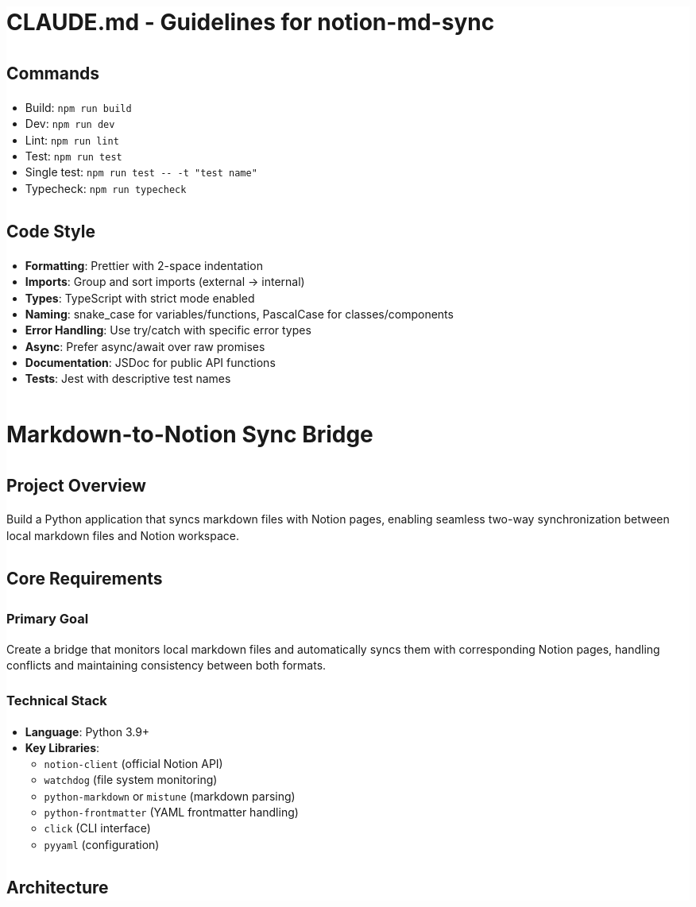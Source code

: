 # CLAUDE.md - Guidelines for notion-md-sync

## Commands
- Build: `npm run build`
- Dev: `npm run dev`
- Lint: `npm run lint`
- Test: `npm run test`
- Single test: `npm run test -- -t "test name"`
- Typecheck: `npm run typecheck`

## Code Style
- **Formatting**: Prettier with 2-space indentation
- **Imports**: Group and sort imports (external → internal)
- **Types**: TypeScript with strict mode enabled
- **Naming**: snake_case for variables/functions, PascalCase for classes/components
- **Error Handling**: Use try/catch with specific error types
- **Async**: Prefer async/await over raw promises
- **Documentation**: JSDoc for public API functions
- **Tests**: Jest with descriptive test names



# Markdown-to-Notion Sync Bridge

## Project Overview
Build a Python application that syncs markdown files with Notion pages, enabling seamless two-way synchronization between local markdown files and Notion workspace.

## Core Requirements

### Primary Goal
Create a bridge that monitors local markdown files and automatically syncs them with corresponding Notion pages, handling conflicts and maintaining consistency between both formats.

### Technical Stack
- **Language**: Python 3.9+
- **Key Libraries**: 
  - `notion-client` (official Notion API)
  - `watchdog` (file system monitoring)
  - `python-markdown` or `mistune` (markdown parsing)
  - `python-frontmatter` (YAML frontmatter handling)
  - `click` (CLI interface)
  - `pyyaml` (configuration)

## Architecture
